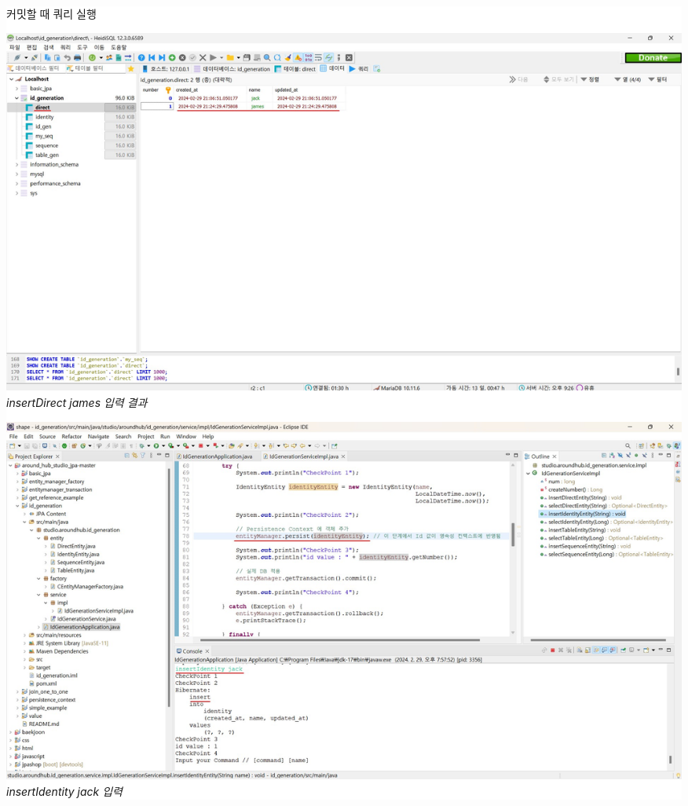 커밋할 때 쿼리 실행

![07-insert-insertdirect-james-result](/assets/img/posts/study/jpa/primary-key-generation-strategy/07-insert-insertdirect-james-result.jpg)
*insertDirect james 입력 결과*

![08-insert-insertidentity-jack](/assets/img/posts/study/jpa/primary-key-generation-strategy/08-insert-insertidentity-jack.jpg)
*insertIdentity jack 입력*
